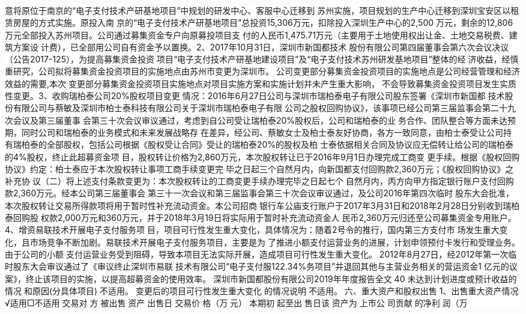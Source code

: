 意将原位于南京的“电子支付技术产研基地项目”中规划的研发中心、客服中心迁移到
苏州实施，项目规划的生产中心迁移到深圳宝安区以租赁房屋的方式实施。原投入南
京的“电子支付技术产研基地项目”总投资15,306万元，扣除投入深圳生产中心的2,500
万元，剩余的12,806万元全部投入苏州项目。公司通过募集资金专户向原募投项目支
付的人民币1,475.71万元（主要用于土地使用权出让金、土地交易税费、建筑方案设
计费），已全部用公司自有资金予以置换。2、2017年10月31日，深圳市新国都技术
股份有限公司第四届董事会第六次会议决议（公告2017-125），为提高募集资金投资
项目“电子支付技术产研基地建设项目”及“电子支付技术苏州研发基地项目”整体的经
济收益，经慎重研究，公司拟将募集资金投资项目的实施地点由苏州市变更为深圳市。
公司变更部分募集资金投资项目的实施地点是公司经营管理和经济效益的需要,本次
变更部分募集资金投资项目实施地点对项目实施方案和实施计划并未产生重大影响，
不会导致募集资金投资项目发生实质性变更。3、收购瑞柏泰公司20%股权项目变更
情况：2016年6月27日公司与深圳市瑞柏泰电子有限公司股东签署《深圳市新国都
技术股份有限公司与蔡敏及深圳市柏士泰科技有限公司关于深圳市瑞柏泰电子有限
公司之股权回购协议》，该事项已经公司第三届监事会第二十九次会议及第三届董事
会第三十次会议审议通过，考虑到自公司受让瑞柏泰20%股权后，公司和瑞柏泰的业
务合作、团队整合等方面未达预期，同时公司和瑞柏泰的业务模式和未来发展战略存
在差异，经公司、蔡敏女士及柏士泰友好协商，各方一致同意，由柏士泰受让公司持
有瑞柏泰的全部股权，包括公司根据《股权受让合同》受让的瑞柏泰20%的股权及柏
士泰依据相关合同及协议应无偿转让给公司的瑞柏泰的4%股权，终止此超募资金项
目，股权转让价格为2,860万元，本次股权转让已于2016年9月1日办理完成工商变
更手续。根据《股权回购协议》约定：柏士泰应于本次股权转让事项工商手续变更完
毕之日起三个自然月内，向新国都支付回购款2,360万元；《股权回购协议》之补充协
议（二）将上述支付条款变更为：本次股权转让的工商变更手续办理完毕之日起七个
自然月内，丙方向甲方指定银行账户支付回购款2,360万元。经本公司第三届董事会
第三十一次会议和第三届监事会第三十次会议审议通过，及公司2016年第四次临时
股东大会批准，本次股权转让交易所得款项将用于暂时性补充流动资金。本公司招商
银行车公庙支行账户于2017年3月31日和2018年2月28日分别收到瑞柏泰回购股
权款2,000万元和360万元，并于2018年3月19日将实际用于暂时补充流动资金人
民币2,360万元归还至公司募集资金专用账户。4、增资易联技术开展电子支付服务项
目，项目可行性发生重大变化，具体情况为：随着2号令的推行，国内第三方支付市
场发生重大变化，且市场竞争不断加剧。易联技术开展电子支付服务项目，主要是为
了推进小额支付运营业务的进展，计划申领预付卡发行和受理业务。由于公司的小额
支付运营业务受到阻碍，导致本项目无法实际开展，造成项目可行性发生重大变化。
2012年8月27日，经2012年第一次临时股东大会审议通过了《审议终止深圳市易联
技术有限公司“电子支付服122.34%务项目”并退回其他与主营业务相关的营运资金1
亿元的议案》，终止该项目的实施，以提高超募资金的使用效率。
深圳市新国都股份有限公司2019年年度报告全文
40
未达到计划进度或预计收益的情况
和原因(分具体项目)
不适用。
变更后的项目可行性发生重大变化
的情况说明
不适用。
六、重大资产和股权出售
1、出售重大资产情况
√适用□不适用
交易对
方
被出售
资产
出售日
交易价
格（万
元）
本期初
起至出
售日该
资产为
上市公
司贡献
的净利
润（万
